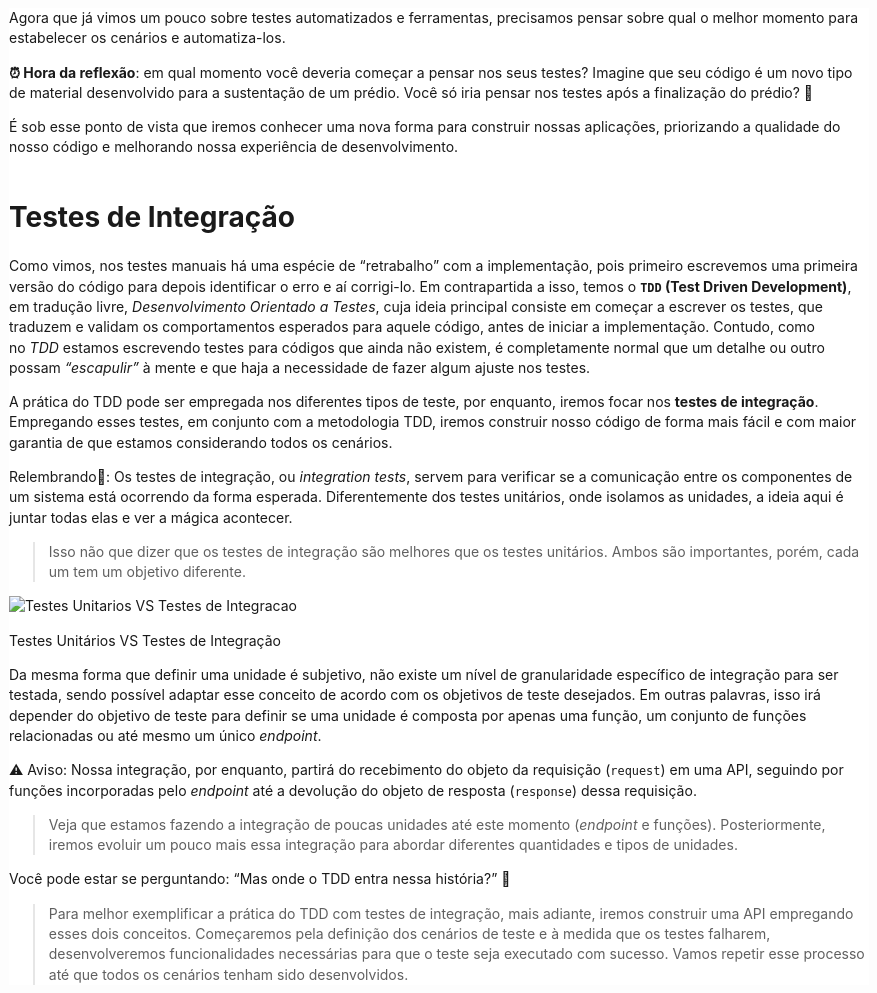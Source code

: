 Agora que já vimos um pouco sobre testes automatizados e ferramentas, precisamos pensar sobre qual o melhor momento para estabelecer os cenários e automatiza-los.

**⏰ Hora da reflexão**: em qual momento você deveria começar a pensar nos seus testes? Imagine que seu código é um novo tipo de material desenvolvido para a sustentação de um prédio. Você só iria pensar nos testes após a finalização do prédio? 🤔

É sob esse ponto de vista que iremos conhecer uma nova forma para construir nossas aplicações, priorizando a qualidade do nosso código e melhorando nossa experiência de desenvolvimento.

# Testes de Integração

Como vimos, nos testes manuais há uma espécie de “retrabalho” com a implementação, pois primeiro escrevemos uma primeira versão do código para depois identificar o erro e aí corrigi-lo. Em contrapartida a isso, temos o **`TDD` (Test Driven Development)**, em tradução livre, _Desenvolvimento Orientado a Testes_, cuja ideia principal consiste em começar a escrever os testes, que traduzem e validam os comportamentos esperados para aquele código, antes de iniciar a implementação. Contudo, como no _TDD_ estamos escrevendo testes para códigos que ainda não existem, é completamente normal que um detalhe ou outro possam _“escapulir”_ à mente e que haja a necessidade de fazer algum ajuste nos testes.

A prática do TDD pode ser empregada nos diferentes tipos de teste, por enquanto, iremos focar nos **testes de integração**. Empregando esses testes, em conjunto com a metodologia TDD, iremos construir nosso código de forma mais fácil e com maior garantia de que estamos considerando todos os cenários.

Relembrando🧠: Os testes de integração, ou _integration tests_, servem para verificar se a comunicação entre os componentes de um sistema está ocorrendo da forma esperada. Diferentemente dos testes unitários, onde isolamos as unidades, a ideia aqui é juntar todas elas e ver a mágica acontecer.

> Isso não que dizer que os testes de integração são melhores que os testes unitários. Ambos são importantes, porém, cada um tem um objetivo diferente.

![Testes Unitarios VS Testes de Integracao](https://content-assets.betrybe.com/prod/Testes%20Unitarios%20VS%20Testes%20de%20Integracao.gif)

Testes Unitários VS Testes de Integração

Da mesma forma que definir uma unidade é subjetivo, não existe um nível de granularidade específico de integração para ser testada, sendo possível adaptar esse conceito de acordo com os objetivos de teste desejados. Em outras palavras, isso irá depender do objetivo de teste para definir se uma unidade é composta por apenas uma função, um conjunto de funções relacionadas ou até mesmo um único _endpoint_.

⚠️ Aviso: Nossa integração, por enquanto, partirá do recebimento do objeto da requisição (`request`) em uma API, seguindo por funções incorporadas pelo _endpoint_ até a devolução do objeto de resposta (`response`) dessa requisição.

> Veja que estamos fazendo a integração de poucas unidades até este momento (_endpoint_ e funções). Posteriormente, iremos evoluir um pouco mais essa integração para abordar diferentes quantidades e tipos de unidades.

Você pode estar se perguntando: “Mas onde o TDD entra nessa história?” 👀

> Para melhor exemplificar a prática do TDD com testes de integração, mais adiante, iremos construir uma API empregando esses dois conceitos. Começaremos pela definição dos cenários de teste e à medida que os testes falharem, desenvolveremos funcionalidades necessárias para que o teste seja executado com sucesso. Vamos repetir esse processo até que todos os cenários tenham sido desenvolvidos.
